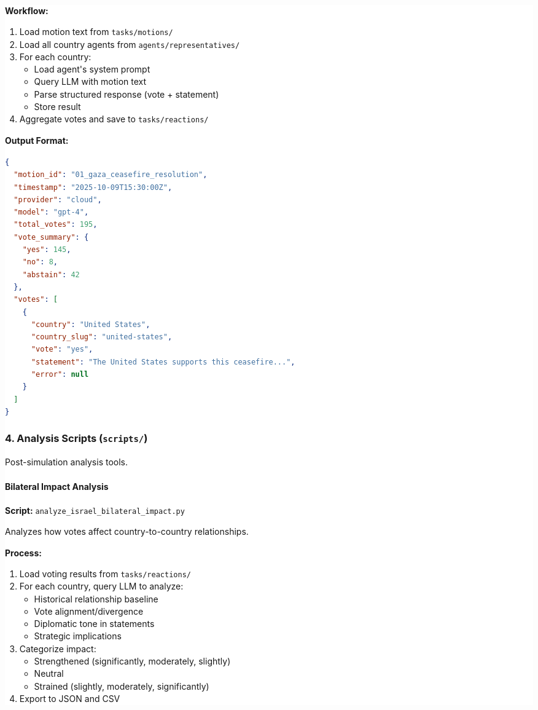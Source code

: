 **Workflow:**
1. Load motion text from `tasks/motions/`
2. Load all country agents from `agents/representatives/`
3. For each country:
   - Load agent's system prompt
   - Query LLM with motion text
   - Parse structured response (vote + statement)
   - Store result
4. Aggregate votes and save to `tasks/reactions/`

**Output Format:**
```json
{
  "motion_id": "01_gaza_ceasefire_resolution",
  "timestamp": "2025-10-09T15:30:00Z",
  "provider": "cloud",
  "model": "gpt-4",
  "total_votes": 195,
  "vote_summary": {
    "yes": 145,
    "no": 8,
    "abstain": 42
  },
  "votes": [
    {
      "country": "United States",
      "country_slug": "united-states",
      "vote": "yes",
      "statement": "The United States supports this ceasefire...",
      "error": null
    }
  ]
}
```

### 4. Analysis Scripts (`scripts/`)

Post-simulation analysis tools.

#### Bilateral Impact Analysis
**Script:** `analyze_israel_bilateral_impact.py`

Analyzes how votes affect country-to-country relationships.

**Process:**
1. Load voting results from `tasks/reactions/`
2. For each country, query LLM to analyze:
   - Historical relationship baseline
   - Vote alignment/divergence
   - Diplomatic tone in statements
   - Strategic implications
3. Categorize impact:
   - Strengthened (significantly, moderately, slightly)
   - Neutral
   - Strained (slightly, moderately, significantly)
4. Export to JSON and CSV
